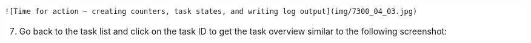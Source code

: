     ![Time for action – creating counters, task states, and writing log output](img/7300_04_03.jpg)

7.  Go back to the task list and click on the task ID to get the task overview similar to the following screenshot:
